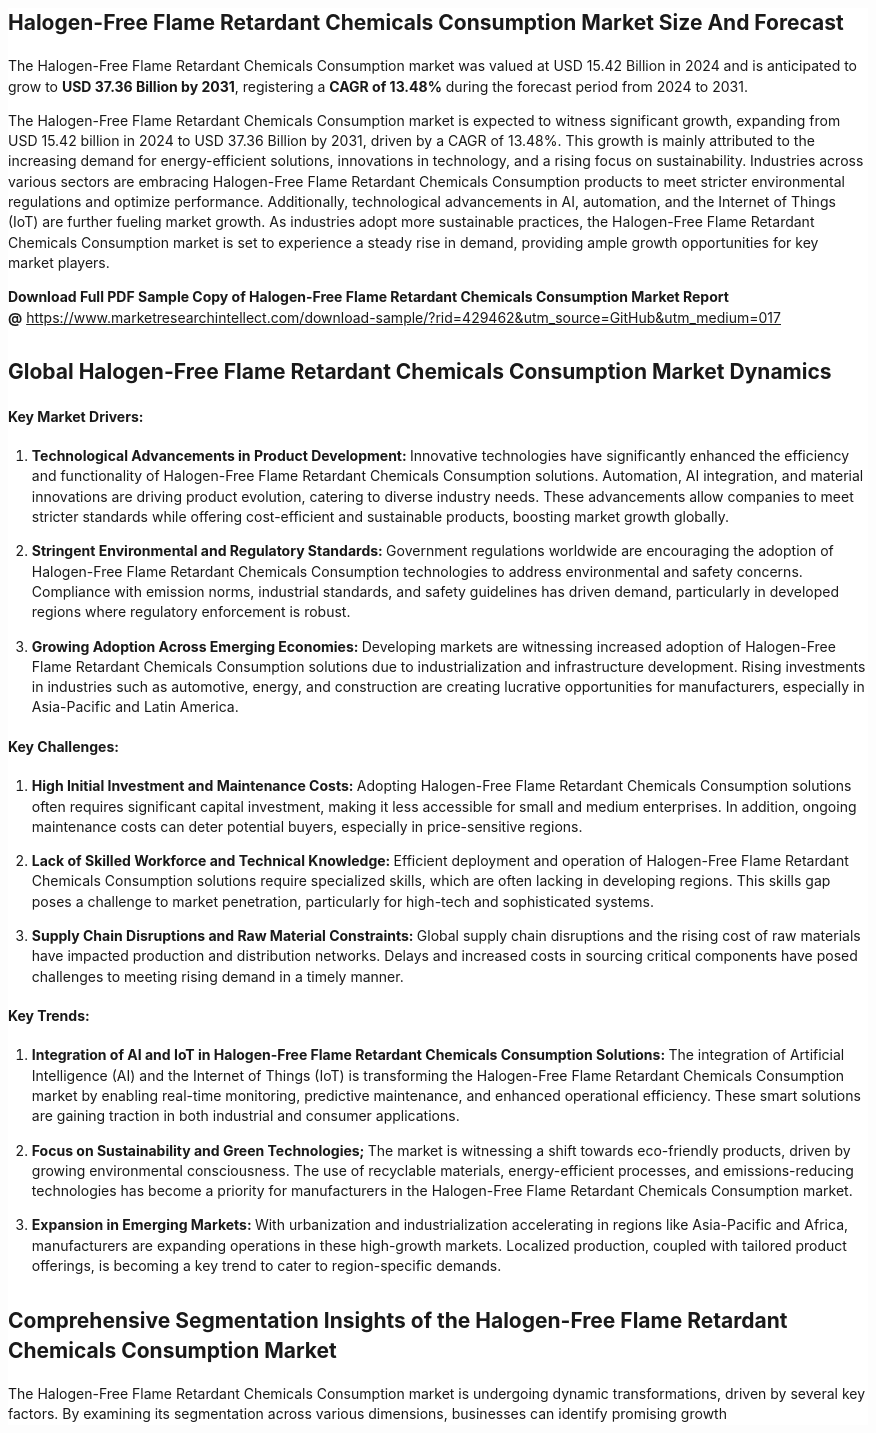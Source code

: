 <h2>Halogen-Free Flame Retardant Chemicals Consumption Market Size And Forecast</h2><p>The Halogen-Free Flame Retardant Chemicals Consumption market was valued at USD 15.42 Billion in 2024 and is anticipated to grow to <strong>USD 37.36 Billion by 2031</strong>, registering a <strong>CAGR of 13.48%</strong> during the forecast period from 2024 to 2031.</p><p>The Halogen-Free Flame Retardant Chemicals Consumption market is expected to witness significant growth, expanding from USD 15.42 billion in 2024 to USD 37.36 Billion by 2031, driven by a CAGR of 13.48%. This growth is mainly attributed to the increasing demand for energy-efficient solutions, innovations in technology, and a rising focus on sustainability. Industries across various sectors are embracing Halogen-Free Flame Retardant Chemicals Consumption products to meet stricter environmental regulations and optimize performance. Additionally, technological advancements in AI, automation, and the Internet of Things (IoT) are further fueling market growth. As industries adopt more sustainable practices, the Halogen-Free Flame Retardant Chemicals Consumption market is set to experience a steady rise in demand, providing ample growth opportunities for key market players.</p><p><strong>Download Full PDF Sample Copy of Halogen-Free Flame Retardant Chemicals Consumption Market Report @</strong>&nbsp;<a href="https://www.marketresearchintellect.com/download-sample/?rid=429462&amp;utm_source=GitHub&amp;utm_medium=017">https://www.marketresearchintellect.com/download-sample/?rid=429462&amp;utm_source=GitHub&amp;utm_medium=017</a></p><h2>Global Halogen-Free Flame Retardant Chemicals Consumption Market Dynamics</h2><h4><strong>Key Market Drivers:</strong></h4><ol><li><p><strong>Technological Advancements in Product Development:&nbsp;</strong>Innovative technologies have significantly enhanced the efficiency and functionality of Halogen-Free Flame Retardant Chemicals Consumption solutions. Automation, AI integration, and material innovations are driving product evolution, catering to diverse industry needs. These advancements allow companies to meet stricter standards while offering cost-efficient and sustainable products, boosting market growth globally.</p></li><li><p><strong>Stringent Environmental and Regulatory Standards:&nbsp;</strong>Government regulations worldwide are encouraging the adoption of Halogen-Free Flame Retardant Chemicals Consumption technologies to address environmental and safety concerns. Compliance with emission norms, industrial standards, and safety guidelines has driven demand, particularly in developed regions where regulatory enforcement is robust.</p></li><li><p><strong>Growing Adoption Across Emerging Economies:&nbsp;</strong>Developing markets are witnessing increased adoption of Halogen-Free Flame Retardant Chemicals Consumption solutions due to industrialization and infrastructure development. Rising investments in industries such as automotive, energy, and construction are creating lucrative opportunities for manufacturers, especially in Asia-Pacific and Latin America.</p></li></ol><h4><strong>Key Challenges:</strong></h4><ol><li><p><strong>High Initial Investment and Maintenance Costs:&nbsp;</strong>Adopting Halogen-Free Flame Retardant Chemicals Consumption solutions often requires significant capital investment, making it less accessible for small and medium enterprises. In addition, ongoing maintenance costs can deter potential buyers, especially in price-sensitive regions.</p></li><li><p><strong>Lack of Skilled Workforce and Technical Knowledge:&nbsp;</strong>Efficient deployment and operation of Halogen-Free Flame Retardant Chemicals Consumption solutions require specialized skills, which are often lacking in developing regions. This skills gap poses a challenge to market penetration, particularly for high-tech and sophisticated systems.</p></li><li><p><strong>Supply Chain Disruptions and Raw Material Constraints:&nbsp;</strong>Global supply chain disruptions and the rising cost of raw materials have impacted production and distribution networks. Delays and increased costs in sourcing critical components have posed challenges to meeting rising demand in a timely manner.</p></li></ol><h4><strong>Key Trends:</strong></h4><ol><li><p><strong>Integration of AI and IoT in Halogen-Free Flame Retardant Chemicals Consumption Solutions:&nbsp;</strong>The integration of Artificial Intelligence (AI) and the Internet of Things (IoT) is transforming the Halogen-Free Flame Retardant Chemicals Consumption market by enabling real-time monitoring, predictive maintenance, and enhanced operational efficiency. These smart solutions are gaining traction in both industrial and consumer applications.</p></li><li><p><strong>Focus on Sustainability and Green Technologies;&nbsp;</strong>The market is witnessing a shift towards eco-friendly products, driven by growing environmental consciousness. The use of recyclable materials, energy-efficient processes, and emissions-reducing technologies has become a priority for manufacturers in the Halogen-Free Flame Retardant Chemicals Consumption market.</p></li><li><p><strong>Expansion in Emerging Markets:&nbsp;</strong>With urbanization and industrialization accelerating in regions like Asia-Pacific and Africa, manufacturers are expanding operations in these high-growth markets. Localized production, coupled with tailored product offerings, is becoming a key trend to cater to region-specific demands.</p></li></ol><div class="article-main__content" data-test-id="publishing-text-block"><h2>Comprehensive Segmentation Insights of the Halogen-Free Flame Retardant Chemicals Consumption Market</h2><p>The Halogen-Free Flame Retardant Chemicals Consumption market is undergoing dynamic transformations, driven by several key factors. By examining its segmentation across various dimensions, businesses can identify promising growth